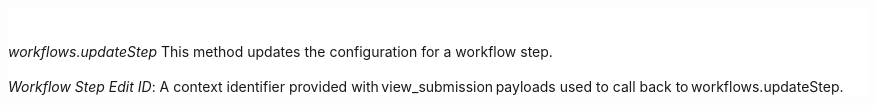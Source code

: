  



</td>
<td valign="top">

*workflows.updateStep* This method updates the configuration for a workflow step.



</td>
<td valign="top">

*Workflow Step Edit ID*: A context identifier provided with view\_submission payloads used to call back to workflows.updateStep.



</td>
</tr>
</table>


